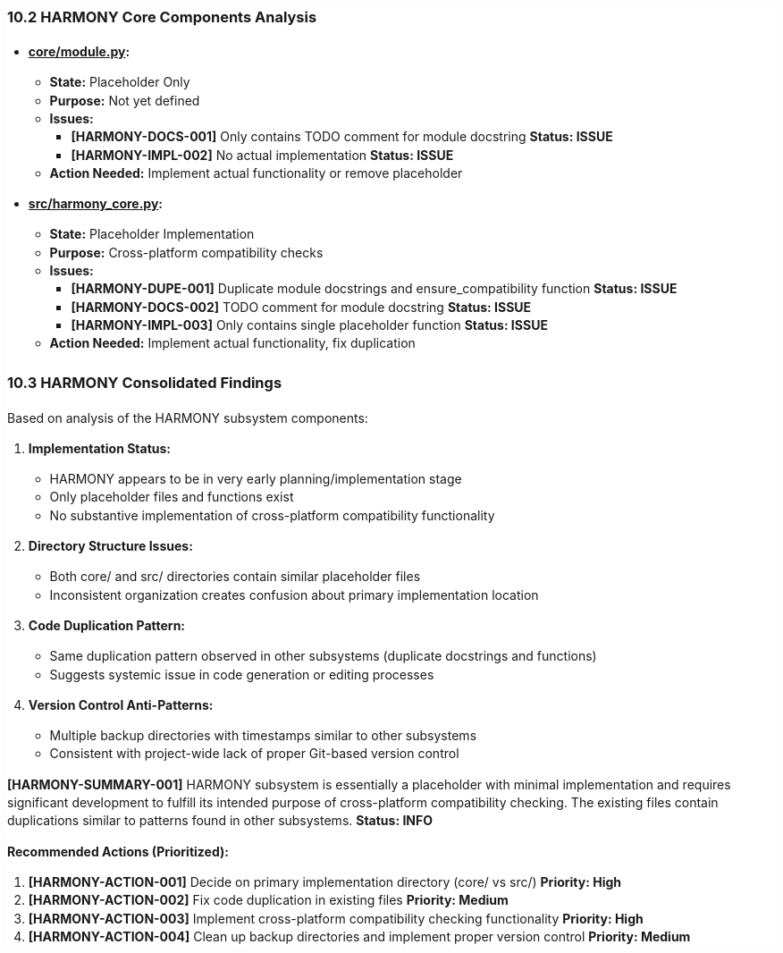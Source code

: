 ### 10.2 HARMONY Core Components Analysis

- **[core/module.py](cci:7://file:///c:/EGOS/subsystems/HARMONY/core/module.py:0:0-0:0):**
  - **State:** Placeholder Only
  - **Purpose:** Not yet defined
  - **Issues:**
    - **[HARMONY-DOCS-001]** Only contains TODO comment for module docstring **Status: ISSUE**
    - **[HARMONY-IMPL-002]** No actual implementation **Status: ISSUE**
  - **Action Needed:** Implement actual functionality or remove placeholder

- **[src/harmony_core.py](cci:7://file:///c:/EGOS/subsystems/HARMONY/src/harmony_core.py:0:0-0:0):**
  - **State:** Placeholder Implementation
  - **Purpose:** Cross-platform compatibility checks
  - **Issues:**
    - **[HARMONY-DUPE-001]** Duplicate module docstrings and ensure_compatibility function **Status: ISSUE**
    - **[HARMONY-DOCS-002]** TODO comment for module docstring **Status: ISSUE**
    - **[HARMONY-IMPL-003]** Only contains single placeholder function **Status: ISSUE**
  - **Action Needed:** Implement actual functionality, fix duplication

### 10.3 HARMONY Consolidated Findings

Based on analysis of the HARMONY subsystem components:

1. **Implementation Status:**
   - HARMONY appears to be in very early planning/implementation stage
   - Only placeholder files and functions exist
   - No substantive implementation of cross-platform compatibility functionality

2. **Directory Structure Issues:**
   - Both core/ and src/ directories contain similar placeholder files
   - Inconsistent organization creates confusion about primary implementation location

3. **Code Duplication Pattern:**
   - Same duplication pattern observed in other subsystems (duplicate docstrings and functions)
   - Suggests systemic issue in code generation or editing processes

4. **Version Control Anti-Patterns:**
   - Multiple backup directories with timestamps similar to other subsystems
   - Consistent with project-wide lack of proper Git-based version control

**[HARMONY-SUMMARY-001]** HARMONY subsystem is essentially a placeholder with minimal implementation and requires significant development to fulfill its intended purpose of cross-platform compatibility checking. The existing files contain duplications similar to patterns found in other subsystems. **Status: INFO**

**Recommended Actions (Prioritized):**

1. **[HARMONY-ACTION-001]** Decide on primary implementation directory (core/ vs src/) **Priority: High**
2. **[HARMONY-ACTION-002]** Fix code duplication in existing files **Priority: Medium**
3. **[HARMONY-ACTION-003]** Implement cross-platform compatibility checking functionality **Priority: High**
4. **[HARMONY-ACTION-004]** Clean up backup directories and implement proper version control **Priority: Medium**
